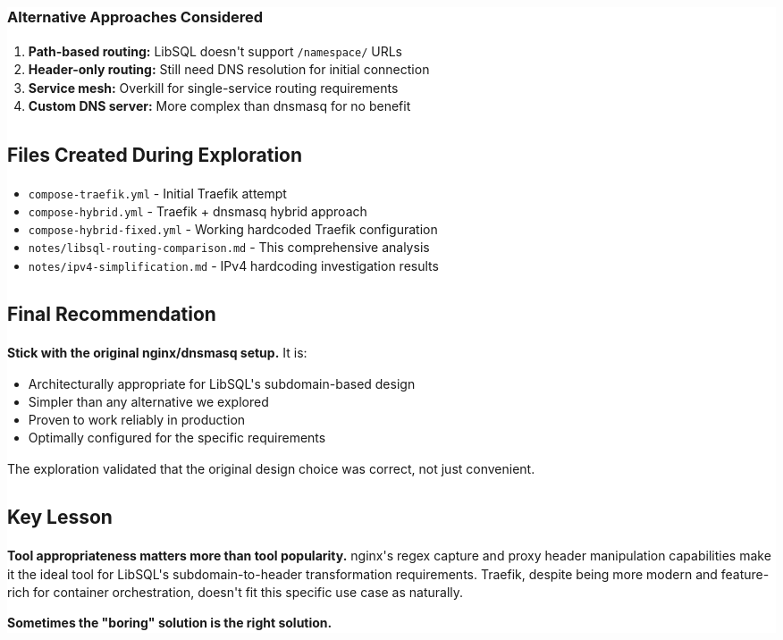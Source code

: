 ### Alternative Approaches Considered

1. **Path-based routing:** LibSQL doesn't support `/namespace/` URLs
2. **Header-only routing:** Still need DNS resolution for initial connection
3. **Service mesh:** Overkill for single-service routing requirements
4. **Custom DNS server:** More complex than dnsmasq for no benefit

## Files Created During Exploration

- `compose-traefik.yml` - Initial Traefik attempt
- `compose-hybrid.yml` - Traefik + dnsmasq hybrid approach
- `compose-hybrid-fixed.yml` - Working hardcoded Traefik configuration
- `notes/libsql-routing-comparison.md` - This comprehensive analysis
- `notes/ipv4-simplification.md` - IPv4 hardcoding investigation results

## Final Recommendation

**Stick with the original nginx/dnsmasq setup.** It is:

- Architecturally appropriate for LibSQL's subdomain-based design
- Simpler than any alternative we explored
- Proven to work reliably in production
- Optimally configured for the specific requirements

The exploration validated that the original design choice was correct, not just convenient.

## Key Lesson

**Tool appropriateness matters more than tool popularity.** nginx's regex capture and proxy header manipulation capabilities make it the ideal tool for LibSQL's subdomain-to-header transformation requirements. Traefik, despite being more modern and feature-rich for container orchestration, doesn't fit this specific use case as naturally.

**Sometimes the "boring" solution is the right solution.**
